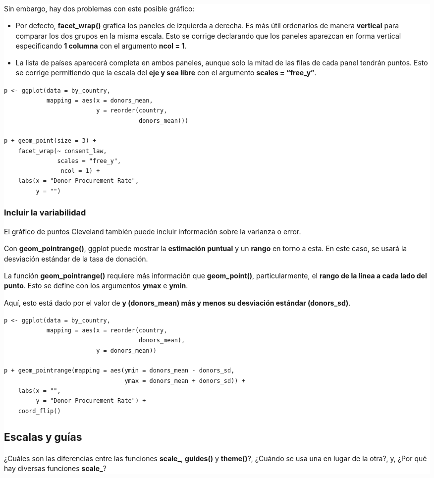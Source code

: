Sin embargo, hay dos problemas con este posible gráfico:

- Por defecto, **facet_wrap()** grafica los paneles de izquierda a derecha. Es más útil ordenarlos de manera **vertical** para comparar los dos grupos en la misma escala. Esto se corrige declarando que los paneles aparezcan en forma vertical especificando **1 columna** con el argumento **ncol = 1**.

- La lista de países aparecerá completa en ambos paneles, aunque solo la mitad de las filas de cada panel tendrán puntos. Esto se corrige permitiendo que la escala del **eje y sea libre** con el argumento **scales = “free_y”**.

```{r}
p <- ggplot(data = by_country,
            mapping = aes(x = donors_mean,
                          y = reorder(country, 
                                      donors_mean)))

p + geom_point(size = 3) +
    facet_wrap(~ consent_law, 
               scales = "free_y", 
                ncol = 1) +
    labs(x = "Donor Procurement Rate",
         y = "")
```

### Incluir la variabilidad

El gráfico de puntos Cleveland también puede incluir información sobre la varianza o error.

Con **geom_pointrange()**, ggplot puede mostrar la **estimación puntual** y un **rango** en torno a esta. En este caso, se usará la desviación estándar de la tasa de donación.

La función **geom_pointrange()** requiere más información que **geom_point()**, particularmente, el **rango de la línea a cada lado del punto**. Esto se define con los argumentos **ymax** e **ymin**.

Aquí, esto está dado por el valor de **y (donors_mean) más y menos su desviación estándar (donors_sd)**.

```{r}
p <- ggplot(data = by_country, 
            mapping = aes(x = reorder(country, 
                                      donors_mean), 
                          y = donors_mean))

p + geom_pointrange(mapping = aes(ymin = donors_mean - donors_sd,
                                  ymax = donors_mean + donors_sd)) +
    labs(x = "", 
         y = "Donor Procurement Rate") + 
    coord_flip()
```

## Escalas y guías

¿Cuáles son las diferencias entre las funciones **scale_**, **guides()** y **theme()**?, ¿Cuándo se usa una en lugar de la otra?, y, ¿Por qué hay diversas funciones **scale_**?
